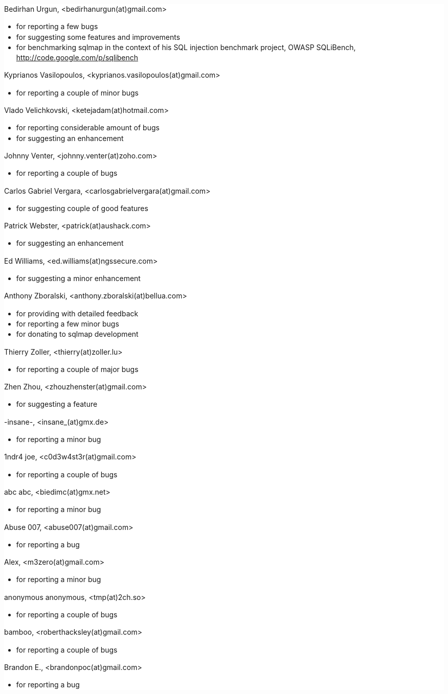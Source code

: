 Bedirhan Urgun, <bedirhanurgun(at)gmail.com>
* for reporting a few bugs
* for suggesting some features and improvements
* for benchmarking sqlmap in the context of his SQL injection benchmark project, OWASP SQLiBench, http://code.google.com/p/sqlibench

Kyprianos Vasilopoulos, <kyprianos.vasilopoulos(at)gmail.com>
* for reporting a couple of minor bugs

Vlado Velichkovski, <ketejadam(at)hotmail.com>
* for reporting considerable amount of bugs
* for suggesting an enhancement

Johnny Venter, <johnny.venter(at)zoho.com>
* for reporting a couple of bugs

Carlos Gabriel Vergara, <carlosgabrielvergara(at)gmail.com>
* for suggesting couple of good features

Patrick Webster, <patrick(at)aushack.com>
* for suggesting an enhancement

Ed Williams, <ed.williams(at)ngssecure.com>
* for suggesting a minor enhancement

Anthony Zboralski, <anthony.zboralski(at)bellua.com>
* for providing with detailed feedback
* for reporting a few minor bugs
* for donating to sqlmap development

Thierry Zoller, <thierry(at)zoller.lu>
* for reporting a couple of major bugs

Zhen Zhou, <zhouzhenster(at)gmail.com>
* for suggesting a feature

-insane-, <insane_(at)gmx.de>
* for reporting a minor bug

1ndr4 joe, <c0d3w4st3r(at)gmail.com>
* for reporting a couple of bugs

abc abc, <biedimc(at)gmx.net>
* for reporting a minor bug

Abuse 007, <abuse007(at)gmail.com>
* for reporting a bug

Alex, <m3zero(at)gmail.com>
* for reporting a minor bug

anonymous anonymous, <tmp(at)2ch.so>
* for reporting a couple of bugs

bamboo, <roberthacksley(at)gmail.com>
* for reporting a couple of bugs

Brandon E., <brandonpoc(at)gmail.com>
* for reporting a bug
